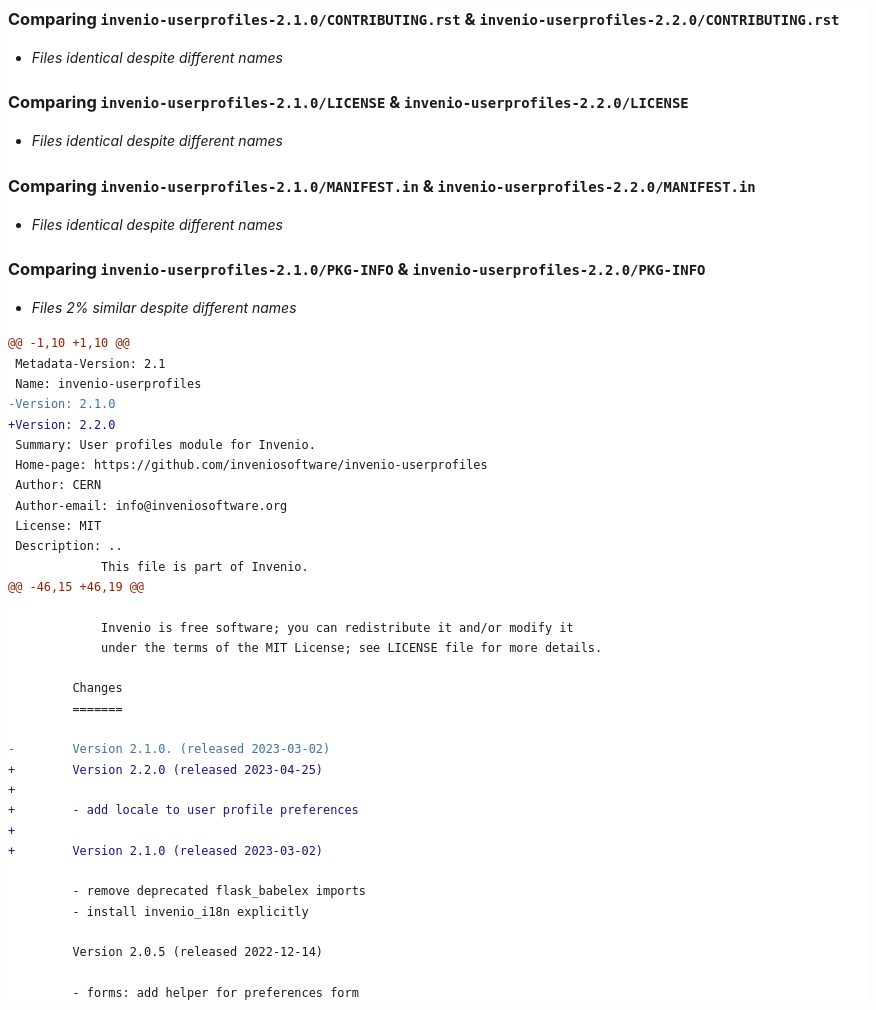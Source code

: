 ### Comparing `invenio-userprofiles-2.1.0/CONTRIBUTING.rst` & `invenio-userprofiles-2.2.0/CONTRIBUTING.rst`

 * *Files identical despite different names*

### Comparing `invenio-userprofiles-2.1.0/LICENSE` & `invenio-userprofiles-2.2.0/LICENSE`

 * *Files identical despite different names*

### Comparing `invenio-userprofiles-2.1.0/MANIFEST.in` & `invenio-userprofiles-2.2.0/MANIFEST.in`

 * *Files identical despite different names*

### Comparing `invenio-userprofiles-2.1.0/PKG-INFO` & `invenio-userprofiles-2.2.0/PKG-INFO`

 * *Files 2% similar despite different names*

```diff
@@ -1,10 +1,10 @@
 Metadata-Version: 2.1
 Name: invenio-userprofiles
-Version: 2.1.0
+Version: 2.2.0
 Summary: User profiles module for Invenio.
 Home-page: https://github.com/inveniosoftware/invenio-userprofiles
 Author: CERN
 Author-email: info@inveniosoftware.org
 License: MIT
 Description: ..
             This file is part of Invenio.
@@ -46,15 +46,19 @@
         
             Invenio is free software; you can redistribute it and/or modify it
             under the terms of the MIT License; see LICENSE file for more details.
         
         Changes
         =======
         
-        Version 2.1.0. (released 2023-03-02)
+        Version 2.2.0 (released 2023-04-25)
+        
+        - add locale to user profile preferences
+        
+        Version 2.1.0 (released 2023-03-02)
         
         - remove deprecated flask_babelex imports
         - install invenio_i18n explicitly
         
         Version 2.0.5 (released 2022-12-14)
         
         - forms: add helper for preferences form
```

